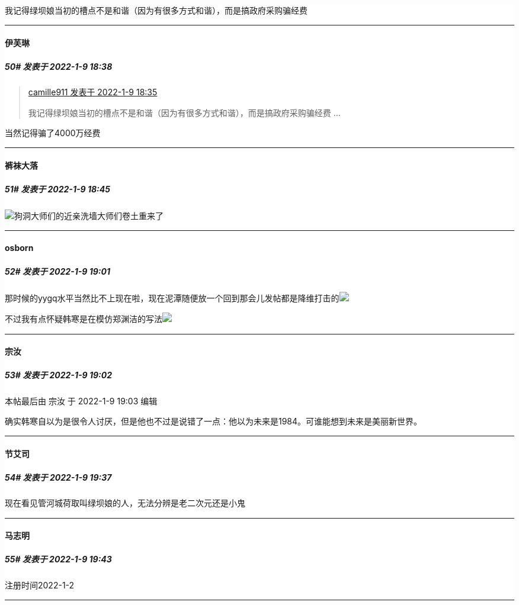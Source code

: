 我记得绿坝娘当初的槽点不是和谐（因为有很多方式和谐），而是搞政府采购骗经费

*****

####  伊芙琳  
##### 50#       发表于 2022-1-9 18:38

<blockquote><a href="httphttps://bbs.saraba1st.com/2b/forum.php?mod=redirect&amp;goto=findpost&amp;pid=54224084&amp;ptid=2046477" target="_blank">camille911 发表于 2022-1-9 18:35</a>

我记得绿坝娘当初的槽点不是和谐（因为有很多方式和谐），而是搞政府采购骗经费 ...</blockquote>
当然记得骗了4000万经费

*****

####  裤袜大落  
##### 51#       发表于 2022-1-9 18:45

<img src="https://static.saraba1st.com/image/smiley/face2017/067.png" referrerpolicy="no-referrer">狗洞大师们的近亲洗墙大师们卷土重来了

*****

####  osborn  
##### 52#       发表于 2022-1-9 19:01

那时候的yygq水平当然比不上现在啦，现在泥潭随便放一个回到那会儿发帖都是降维打击的<img src="https://static.saraba1st.com/image/smiley/face2017/067.png" referrerpolicy="no-referrer">

不过我有点怀疑韩寒是在模仿郑渊洁的写法<img src="https://static.saraba1st.com/image/smiley/face2017/037.png" referrerpolicy="no-referrer">

*****

####  宗汝  
##### 53#       发表于 2022-1-9 19:02

 本帖最后由 宗汝 于 2022-1-9 19:03 编辑 

确实韩寒自以为是很令人讨厌，但是他也不过是说错了一点：他以为未来是1984。可谁能想到未来是美丽新世界。

*****

####  节艾司  
##### 54#       发表于 2022-1-9 19:37

现在看见管河城荷取叫绿坝娘的人，无法分辨是老二次元还是小鬼

*****

####  马志明  
##### 55#       发表于 2022-1-9 19:43

注册时间2022-1-2

*****
